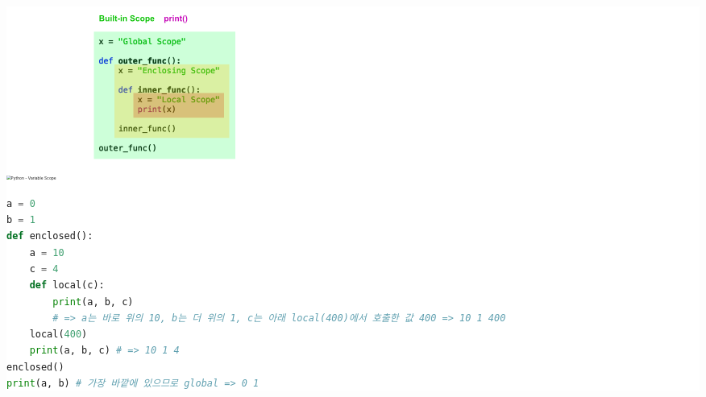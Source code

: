 <img src="6_Function.assets/스크린샷 2021-06-26 오후 3.21.03.png" alt="Python - Variable Scope" style="zoom:35%;" /> <img src="5_Function.assets/6385a29a0cc08eb5fad8382f721a868769a80dc8.png" alt="Python - Scope Of A Variable - Share - Dataquest Community" style="zoom:50%;" />



```python
a = 0
b = 1
def enclosed():
    a = 10
    c = 4
    def local(c):
        print(a, b, c)
        # => a는 바로 위의 10, b는 더 위의 1, c는 아래 local(400)에서 호출한 값 400 => 10 1 400
    local(400)
    print(a, b, c) # => 10 1 4
enclosed()
print(a, b) # 가장 바깥에 있으므로 global => 0 1

```